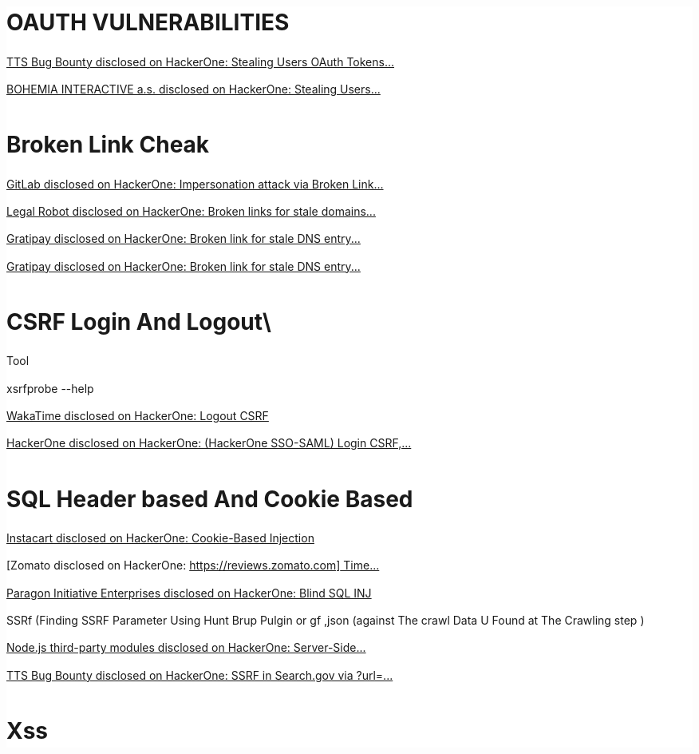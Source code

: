 # OAUTH VULNERABILITIES

[TTS Bug Bounty disclosed on HackerOne: Stealing Users OAuth Tokens...](https://hackerone.com/reports/665651)

[BOHEMIA INTERACTIVE a.s. disclosed on HackerOne: Stealing Users...](https://hackerone.com/reports/405100)

# Broken Link Cheak

[GitLab disclosed on HackerOne: Impersonation attack via Broken Link...](https://hackerone.com/reports/266908)

[Legal Robot disclosed on HackerOne: Broken links for stale domains...](https://hackerone.com/reports/276244)

[Gratipay disclosed on HackerOne: Broken link for stale DNS entry...](https://hackerone.com/reports/279351)

[Gratipay disclosed on HackerOne: Broken link for stale DNS entry...](https://hackerone.com/reports/279351)

# CSRF Login And Logout\

Tool

xsrfprobe --help

[WakaTime disclosed on HackerOne: Logout CSRF](https://hackerone.com/reports/244778)

[HackerOne disclosed on HackerOne: (HackerOne SSO-SAML) Login CSRF,...](https://hackerone.com/reports/171398)

# SQL Header based And Cookie Based

[Instacart disclosed on HackerOne: Cookie-Based Injection](https://hackerone.com/reports/105419)

[Zomato disclosed on HackerOne: [https://reviews.zomato.com] Time...](https://hackerone.com/reports/300176)

[Paragon Initiative Enterprises disclosed on HackerOne: Blind SQL INJ](https://hackerone.com/reports/115304)

SSRf  (Finding SSRF Parameter Using Hunt Brup Pulgin or  gf  ,json (against The crawl Data  U Found at The Crawling step  )  

[Node.js third-party modules disclosed on HackerOne: Server-Side...](https://hackerone.com/reports/793704)

[TTS Bug Bounty disclosed on HackerOne: SSRF in Search.gov via ?url=...](https://hackerone.com/reports/514224)

# Xss
